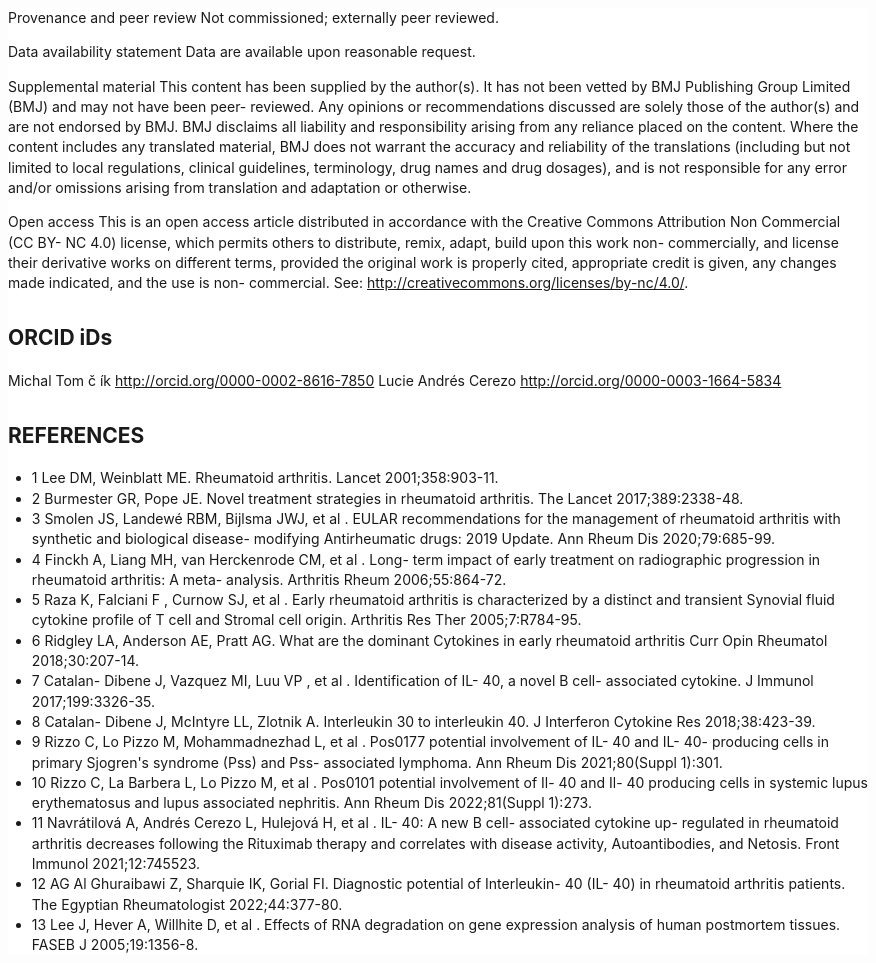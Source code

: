 Provenance and peer review Not commissioned; externally peer reviewed.

Data availability statement Data are available upon reasonable request.

Supplemental material This content has been supplied by the author(s). It has not been vetted by BMJ Publishing Group Limited (BMJ) and may not have been peer-  reviewed. Any opinions or recommendations discussed are solely those of the author(s) and are not endorsed by BMJ. BMJ disclaims all liability and responsibility arising from any reliance placed on the content. Where the content includes any translated material, BMJ does not warrant the accuracy and reliability of the translations (including but not limited to local regulations, clinical guidelines, terminology, drug names and drug dosages), and is not responsible for any error and/or omissions arising from translation and adaptation or otherwise.

Open access This is an open access article distributed in accordance with the Creative Commons Attribution Non Commercial (CC BY-  NC 4.0) license, which permits others to distribute, remix, adapt, build upon this work non-  commercially, and license their derivative works on different terms, provided the original work is properly cited, appropriate credit is given, any changes made indicated, and the use is non-  commercial. See: http://creativecommons.org/licenses/by-nc/4.0/.

## ORCID iDs

Michal Tom č ík http://orcid.org/0000-0002-8616-7850 Lucie Andrés Cerezo http://orcid.org/0000-0003-1664-5834

## REFERENCES

- 1 Lee DM, Weinblatt ME. Rheumatoid arthritis. Lancet 2001;358:903-11.
- 2 Burmester GR, Pope JE. Novel treatment strategies in rheumatoid arthritis. The Lancet 2017;389:2338-48.
- 3 Smolen JS, Landewé RBM, Bijlsma JWJ, et al . EULAR recommendations for the management of rheumatoid arthritis with synthetic and biological disease-  modifying Antirheumatic drugs: 2019 Update. Ann Rheum Dis 2020;79:685-99.
- 4 Finckh A, Liang MH, van Herckenrode CM, et al . Long-  term impact of early treatment on radiographic progression in rheumatoid arthritis: A meta-  analysis. Arthritis Rheum 2006;55:864-72.
- 5 Raza K, Falciani F , Curnow SJ, et al . Early rheumatoid arthritis is characterized by a distinct and transient Synovial fluid cytokine profile of T cell and Stromal cell origin. Arthritis Res Ther 2005;7:R784-95.
- 6 Ridgley LA, Anderson AE, Pratt AG. What are the dominant Cytokines in early rheumatoid arthritis Curr Opin Rheumatol 2018;30:207-14.
- 7 Catalan-  Dibene J, Vazquez MI, Luu VP , et al . Identification of IL-  40, a novel B cell-  associated cytokine. J Immunol 2017;199:3326-35.
- 8 Catalan-  Dibene J, McIntyre LL, Zlotnik A. Interleukin 30 to interleukin 40. J Interferon Cytokine Res 2018;38:423-39.
- 9 Rizzo C, Lo Pizzo M, Mohammadnezhad L, et al . Pos0177 potential involvement of IL-  40 and IL-  40-  producing cells in primary Sjogren's syndrome (Pss) and Pss-  associated lymphoma. Ann Rheum Dis 2021;80(Suppl 1):301.
- 10 Rizzo C, La Barbera L, Lo Pizzo M, et al . Pos0101 potential involvement of Il-  40 and Il-  40 producing cells in systemic lupus erythematosus and lupus associated nephritis. Ann Rheum Dis 2022;81(Suppl 1):273.
- 11 Navrátilová A, Andrés Cerezo L, Hulejová H, et al . IL-  40: A new B cell-  associated cytokine up-  regulated in rheumatoid arthritis decreases following the Rituximab therapy and correlates with disease activity, Autoantibodies, and Netosis. Front Immunol 2021;12:745523.
- 12 AG Al Ghuraibawi Z, Sharquie IK, Gorial FI. Diagnostic potential of Interleukin-  40 (IL-  40) in rheumatoid arthritis patients. The Egyptian Rheumatologist 2022;44:377-80.
- 13 Lee J, Hever A, Willhite D, et al . Effects of RNA degradation on gene expression analysis of human postmortem tissues. FASEB J 2005;19:1356-8.
